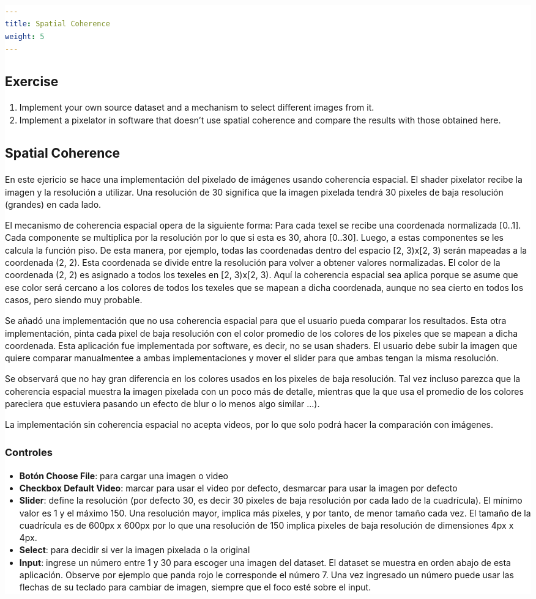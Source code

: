 ```yaml
---
title: Spatial Coherence
weight: 5
---
```

## Exercise
1. Implement your own source dataset and a mechanism to select different images from it.
2. Implement a pixelator in software that doesn’t use spatial coherence and compare the results with those obtained here.

## Spatial Coherence

En este ejericio se hace una implementación del pixelado de imágenes usando coherencia espacial. El shader pixelator recibe la imagen y la resolución a utilizar. Una resolución de 30 significa que la imagen pixelada tendrá 30 pixeles de baja resolución (grandes) en cada lado. 

El mecanismo de coherencia espacial opera de la siguiente forma: Para cada texel se recibe una coordenada normalizada [0..1]. Cada componente se multiplica por la resolución por lo que si esta es 30, ahora [0..30]. Luego, a estas componentes se les calcula la función piso. De esta manera, por ejemplo, todas las coordenadas dentro del espacio [2, 3)x[2, 3) serán mapeadas a la coordenada (2, 2). Esta coordenada se divide entre la resolución para volver a obtener valores normalizadas. El color de la coordenada (2, 2) es asignado a todos los texeles en [2, 3)x[2, 3). Aquí la coherencia espacial sea aplica porque se asume que ese color será cercano a los colores de todos los texeles que se mapean a dicha coordenada, aunque no sea cierto en todos los casos, pero siendo muy probable.

Se añadó una implementación que no usa coherencia espacial para que el usuario pueda comparar los resultados. Esta otra implementación, pinta cada pixel de baja resolución con el color promedio de los colores de los pixeles que se mapean a dicha coordenada. Esta aplicación fue implementada por software, es decir, no se usan shaders. El usuario debe subir la imagen que quiere comparar manualmentee a ambas implementaciones y mover el slider para que ambas tengan la misma resolución.

Se observará que no hay gran diferencia en los colores usados en los pixeles de baja resolución. Tal vez incluso parezca que la coherencia espacial muestra la imagen pixelada con un poco más de detalle, mientras que la que usa el promedio de los colores pareciera que estuviera pasando un efecto de blur o lo menos algo similar ...). 

La implementación sin coherencia espacial no acepta videos, por lo que solo podrá hacer la comparación con imágenes.

### Controles

* **Botón Choose File**: para cargar una imagen o video
* **Checkbox Default Video**: marcar para usar el video por defecto, desmarcar para usar la imagen por defecto
* **Slider**: define la resolución (por defecto 30, es decir 30 pixeles de baja resolución por cada lado de la cuadrícula). El mínimo valor es 1 y el máximo 150. Una resolución mayor, implica más pixeles, y por tanto, de menor tamaño cada vez. El tamaño de la cuadrícula es de 600px x 600px  por lo que una resolución de 150 implica pixeles de baja resolución de dimensiones 4px x 4px.
* **Select**: para decidir si ver la imagen pixelada o la original
* **Input**: ingrese un número entre 1 y 30 para escoger una imagen del dataset. El dataset se muestra en orden abajo de esta aplicación. Observe por ejemplo que panda rojo le corresponde el número 7. Una vez ingresado un número puede usar las flechas de su teclado para cambiar de imagen, siempre que el foco esté sobre el input.
